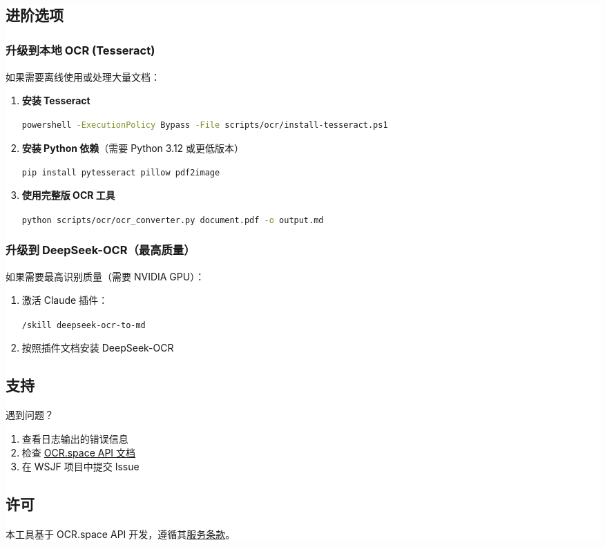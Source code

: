## 进阶选项

### 升级到本地 OCR (Tesseract)

如果需要离线使用或处理大量文档：

1. **安装 Tesseract**
   ```bash
   powershell -ExecutionPolicy Bypass -File scripts/ocr/install-tesseract.ps1
   ```

2. **安装 Python 依赖**（需要 Python 3.12 或更低版本）
   ```bash
   pip install pytesseract pillow pdf2image
   ```

3. **使用完整版 OCR 工具**
   ```bash
   python scripts/ocr/ocr_converter.py document.pdf -o output.md
   ```

### 升级到 DeepSeek-OCR（最高质量）

如果需要最高识别质量（需要 NVIDIA GPU）：

1. 激活 Claude 插件：
   ```
   /skill deepseek-ocr-to-md
   ```

2. 按照插件文档安装 DeepSeek-OCR

## 支持

遇到问题？

1. 查看日志输出的错误信息
2. 检查 [OCR.space API 文档](https://ocr.space/ocrapi)
3. 在 WSJF 项目中提交 Issue

## 许可

本工具基于 OCR.space API 开发，遵循其[服务条款](https://ocr.space/tos)。
